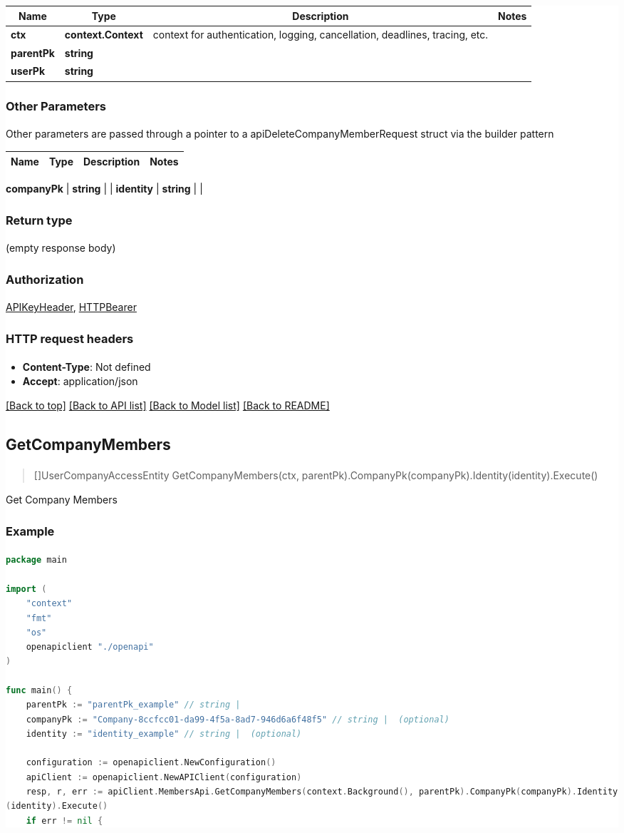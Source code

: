 
Name | Type | Description  | Notes
------------- | ------------- | ------------- | -------------
**ctx** | **context.Context** | context for authentication, logging, cancellation, deadlines, tracing, etc.
**parentPk** | **string** |  | 
**userPk** | **string** |  | 

### Other Parameters

Other parameters are passed through a pointer to a apiDeleteCompanyMemberRequest struct via the builder pattern


Name | Type | Description  | Notes
------------- | ------------- | ------------- | -------------


 **companyPk** | **string** |  | 
 **identity** | **string** |  | 

### Return type

 (empty response body)

### Authorization

[APIKeyHeader](../README.md#APIKeyHeader), [HTTPBearer](../README.md#HTTPBearer)

### HTTP request headers

- **Content-Type**: Not defined
- **Accept**: application/json

[[Back to top]](#) [[Back to API list]](../README.md#documentation-for-api-endpoints)
[[Back to Model list]](../README.md#documentation-for-models)
[[Back to README]](../README.md)


## GetCompanyMembers

> []UserCompanyAccessEntity GetCompanyMembers(ctx, parentPk).CompanyPk(companyPk).Identity(identity).Execute()

Get Company Members

### Example

```go
package main

import (
    "context"
    "fmt"
    "os"
    openapiclient "./openapi"
)

func main() {
    parentPk := "parentPk_example" // string | 
    companyPk := "Company-8ccfcc01-da99-4f5a-8ad7-946d6a6f48f5" // string |  (optional)
    identity := "identity_example" // string |  (optional)

    configuration := openapiclient.NewConfiguration()
    apiClient := openapiclient.NewAPIClient(configuration)
    resp, r, err := apiClient.MembersApi.GetCompanyMembers(context.Background(), parentPk).CompanyPk(companyPk).Identity(identity).Execute()
    if err != nil {
```